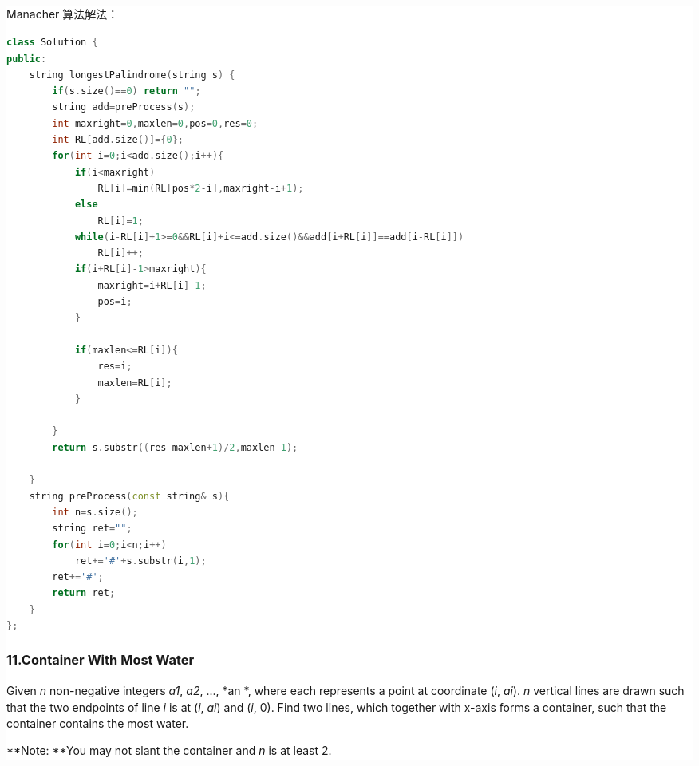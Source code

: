 
Manacher 算法解法：

```cpp
class Solution {
public:
    string longestPalindrome(string s) {
        if(s.size()==0) return "";
        string add=preProcess(s);
        int maxright=0,maxlen=0,pos=0,res=0;
        int RL[add.size()]={0};
        for(int i=0;i<add.size();i++){
            if(i<maxright)
                RL[i]=min(RL[pos*2-i],maxright-i+1);
            else
                RL[i]=1;
            while(i-RL[i]+1>=0&&RL[i]+i<=add.size()&&add[i+RL[i]]==add[i-RL[i]])
                RL[i]++;
            if(i+RL[i]-1>maxright){
                maxright=i+RL[i]-1;
                pos=i;
            }
            
            if(maxlen<=RL[i]){
                res=i;
                maxlen=RL[i];
            }
            
        }
        return s.substr((res-maxlen+1)/2,maxlen-1);
        
    }
    string preProcess(const string& s){
        int n=s.size();
        string ret="";
        for(int i=0;i<n;i++)
            ret+='#'+s.substr(i,1);
        ret+='#';
        return ret;
    }
};
```

### 11.Container With Most Water

Given *n* non-negative integers *a1*, *a2*, ..., *an *, where each represents a point at coordinate (*i*, *ai*). *n* vertical lines are drawn such that the two endpoints of line *i* is at (*i*, *ai*) and (*i*, 0). Find two lines, which together with x-axis forms a container, such that the container contains the most water.

**Note: **You may not slant the container and *n* is at least 2.

 
